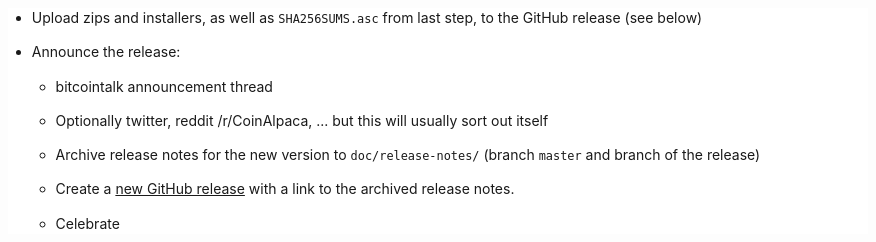 - Upload zips and installers, as well as `SHA256SUMS.asc` from last step, to the GitHub release (see below)

- Announce the release:

  - bitcointalk announcement thread

  - Optionally twitter, reddit /r/CoinAlpaca, ... but this will usually sort out itself

  - Archive release notes for the new version to `doc/release-notes/` (branch `master` and branch of the release)

  - Create a [new GitHub release](https://github.com/CoinAlpaca/CoinAlpaca/releases/new) with a link to the archived release notes.

  - Celebrate
